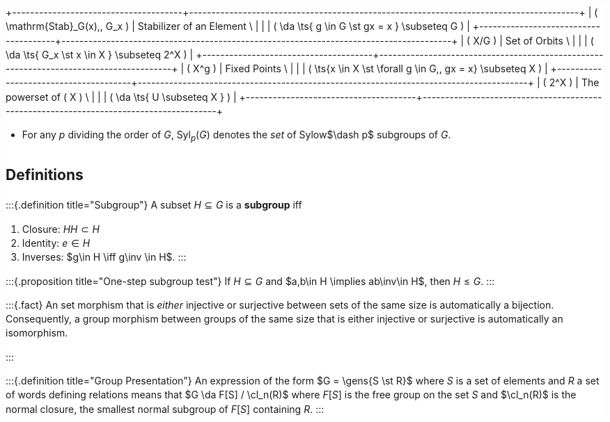 +--------------------------------------+---------------------------------------------------------------------------------------+
|  \( \mathrm{Stab}_G(x),\, G_x \)     |  Stabilizer of an Element \ |
|                                      |  \( \da \ts{ g \in G \st gx = x } \subseteq G \)  |
+--------------------------------------+---------------------------------------------------------------------------------------+
|  \( X/G \)                           |  Set of Orbits  \ |
|                                      |  \( \da \ts{ G_x \st x \in X } \subseteq 2^X \)  |
+--------------------------------------+---------------------------------------------------------------------------------------+
|  \( X^g \)                           |  Fixed Points  \ |
|                                      |  \( \ts{x \in X \st \forall g \in G,\, gx = x} \subseteq X \)  |
+--------------------------------------+---------------------------------------------------------------------------------------+
|  \( 2^X \)                           |  The powerset of \( X \)   \ |
|                                      |  \( \da \ts{ U \subseteq X }  \)  |
+--------------------------------------+---------------------------------------------------------------------------------------+

- For any $p$ dividing the order of $G$, $\mathrm{Syl}_p(G)$ denotes the *set* of Sylow$\dash p$ subgroups of $G$.

## Definitions


:::{.definition title="Subgroup"}
A subset $H\subseteq G$ is a **subgroup** iff

1. Closure: $HH \subset H$
2. Identity: $e\in H$
3. Inverses: $g\in H \iff g\inv \in H$.
:::


:::{.proposition title="One-step subgroup test"}
If $H \subseteq G$ and $a,b\in H \implies ab\inv\in H$, then $H\leq G$.
:::



:::{.fact}
An set morphism that is *either* injective or surjective between sets of the same size is automatically a bijection.
Consequently, a group morphism between groups of the same size that is either injective or surjective is automatically an isomorphism.

:::

:::{.definition title="Group Presentation"}
An expression of the form $G = \gens{S \st R}$ where $S$ is a set of elements and $R$ a set of words defining relations means that $G \da F[S] / \cl_n(R)$ where $F[S]$ is the free group on the set $S$ and $\cl_n(R)$ is the normal closure, the smallest normal subgroup of $F[S]$ containing $R$.
:::
